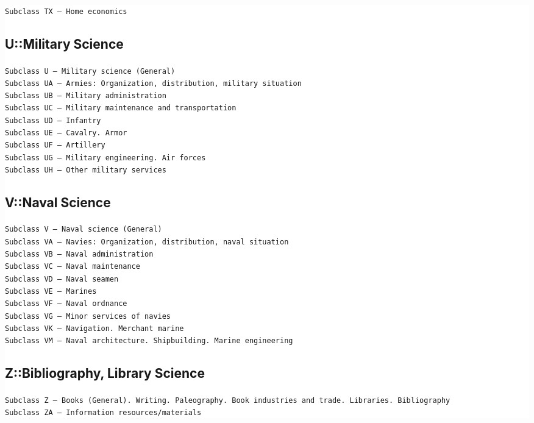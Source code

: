     Subclass TX – Home economics

## U::Military Science



    Subclass U – Military science (General)
    Subclass UA – Armies: Organization, distribution, military situation
    Subclass UB – Military administration
    Subclass UC – Military maintenance and transportation
    Subclass UD – Infantry
    Subclass UE – Cavalry. Armor
    Subclass UF – Artillery
    Subclass UG – Military engineering. Air forces
    Subclass UH – Other military services

## V::Naval Science



    Subclass V – Naval science (General)
    Subclass VA – Navies: Organization, distribution, naval situation
    Subclass VB – Naval administration
    Subclass VC – Naval maintenance
    Subclass VD – Naval seamen
    Subclass VE – Marines
    Subclass VF – Naval ordnance
    Subclass VG – Minor services of navies
    Subclass VK – Navigation. Merchant marine
    Subclass VM – Naval architecture. Shipbuilding. Marine engineering

## Z::Bibliography, Library Science



    Subclass Z – Books (General). Writing. Paleography. Book industries and trade. Libraries. Bibliography
    Subclass ZA – Information resources/materials
